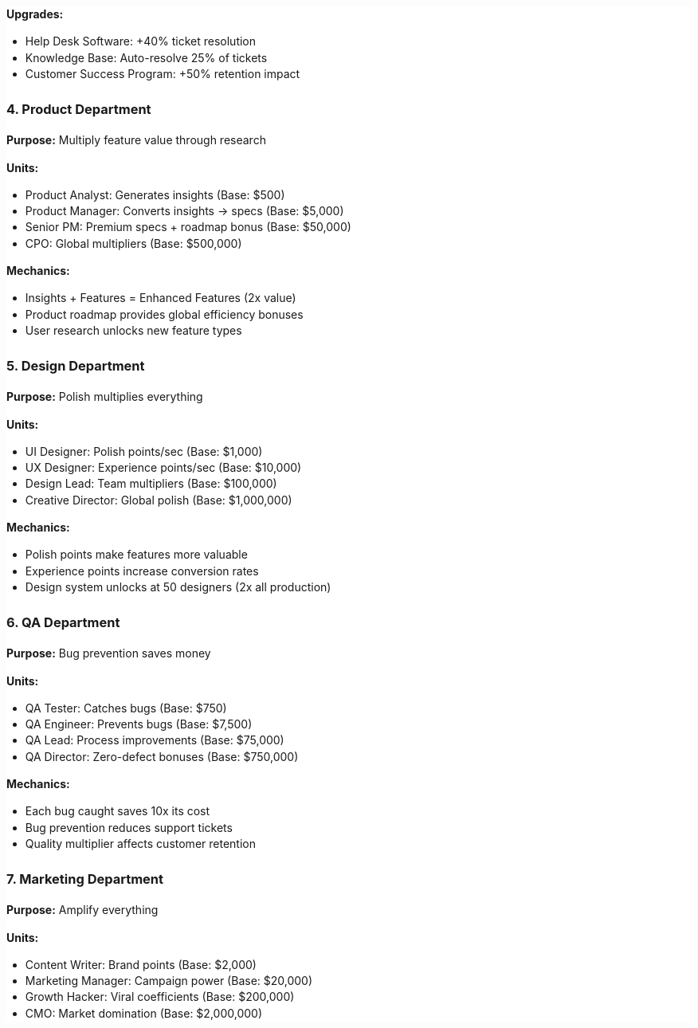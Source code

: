 **Upgrades:**
- Help Desk Software: +40% ticket resolution
- Knowledge Base: Auto-resolve 25% of tickets
- Customer Success Program: +50% retention impact

### 4. Product Department
**Purpose:** Multiply feature value through research

**Units:**
- Product Analyst: Generates insights (Base: $500)
- Product Manager: Converts insights → specs (Base: $5,000)
- Senior PM: Premium specs + roadmap bonus (Base: $50,000)
- CPO: Global multipliers (Base: $500,000)

**Mechanics:**
- Insights + Features = Enhanced Features (2x value)
- Product roadmap provides global efficiency bonuses
- User research unlocks new feature types

### 5. Design Department
**Purpose:** Polish multiplies everything

**Units:**
- UI Designer: Polish points/sec (Base: $1,000)
- UX Designer: Experience points/sec (Base: $10,000)
- Design Lead: Team multipliers (Base: $100,000)
- Creative Director: Global polish (Base: $1,000,000)

**Mechanics:**
- Polish points make features more valuable
- Experience points increase conversion rates
- Design system unlocks at 50 designers (2x all production)

### 6. QA Department
**Purpose:** Bug prevention saves money

**Units:**
- QA Tester: Catches bugs (Base: $750)
- QA Engineer: Prevents bugs (Base: $7,500)
- QA Lead: Process improvements (Base: $75,000)
- QA Director: Zero-defect bonuses (Base: $750,000)

**Mechanics:**
- Each bug caught saves 10x its cost
- Bug prevention reduces support tickets
- Quality multiplier affects customer retention

### 7. Marketing Department
**Purpose:** Amplify everything

**Units:**
- Content Writer: Brand points (Base: $2,000)
- Marketing Manager: Campaign power (Base: $20,000)
- Growth Hacker: Viral coefficients (Base: $200,000)
- CMO: Market domination (Base: $2,000,000)

